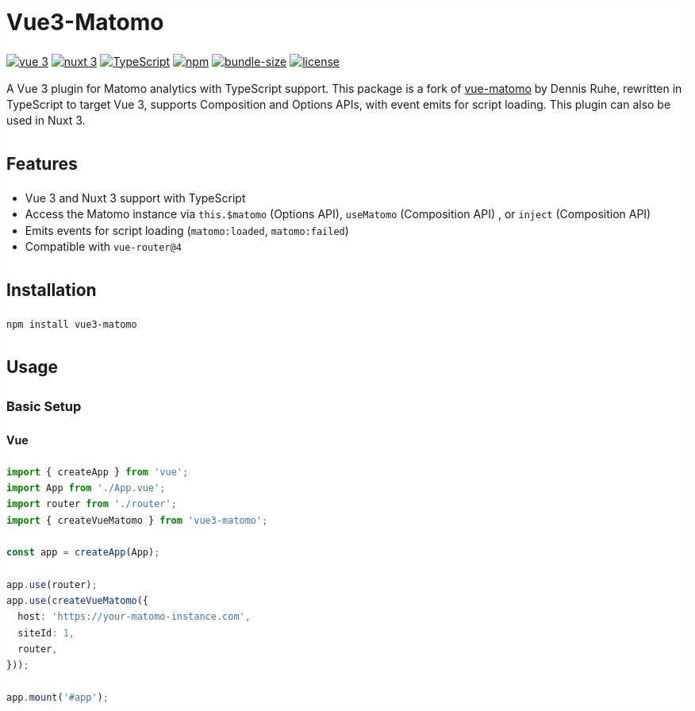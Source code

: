 # Vue3-Matomo

[![vue 3](https://img.shields.io/badge/vue-3.x-green.svg)](https://v3.vuejs.org/)
[![nuxt 3](https://img.shields.io/badge/nuxt-3.x-green.svg)](https://nuxt.com/)
[![TypeScript](https://img.shields.io/badge/types-TypeScript-blue.svg)](https://v3.vuejs.org/)
[![npm](https://img.shields.io/npm/dm/vue3-matomo.svg)](https://www.npmjs.com/package/vue3-matomo)
[![bundle-size](https://badgen.net/bundlephobia/min/vue3-matomo)](https://bundlephobia.com/result?p=vue3-matomo)
[![license](https://img.shields.io/github/license/dankc/vue3-matomo)](LICENSE)


A Vue 3 plugin for Matomo analytics with TypeScript support. This package is a fork of [vue-matomo](https://github.com/AmazingDreams/vue-matomo) by Dennis Ruhe, rewritten in TypeScript to target Vue 3, supports Composition and Options APIs, with event emits for script loading. This plugin can also be used in Nuxt 3.

## Features
- Vue 3 and Nuxt 3 support with TypeScript
- Access the Matomo instance via `this.$matomo` (Options API), `useMatomo` (Composition API) , or `inject` (Composition API)
- Emits events for script loading (`matomo:loaded`, `matomo:failed`)
- Compatible with `vue-router@4`

## Installation
```bash
npm install vue3-matomo
```

## Usage

### Basic Setup

#### Vue
```ts
import { createApp } from 'vue';
import App from './App.vue';
import router from './router';
import { createVueMatomo } from 'vue3-matomo';

const app = createApp(App);

app.use(router);
app.use(createVueMatomo({
  host: 'https://your-matomo-instance.com',
  siteId: 1,
  router,
}));

app.mount('#app');
```
